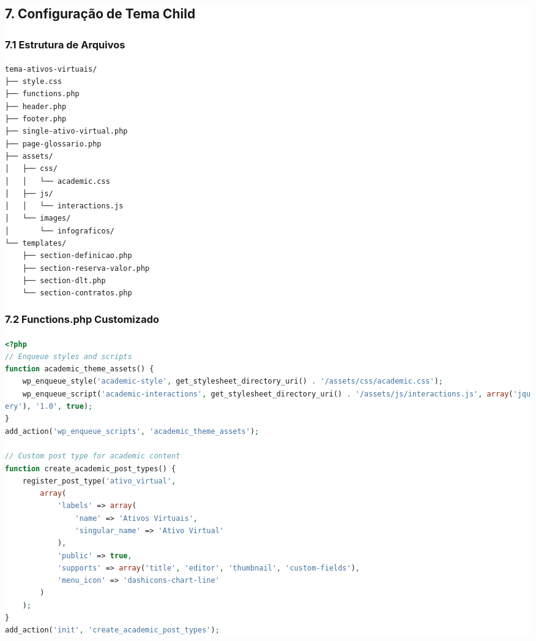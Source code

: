 
## 7. Configuração de Tema Child

### 7.1 Estrutura de Arquivos
```
tema-ativos-virtuais/
├── style.css
├── functions.php
├── header.php
├── footer.php
├── single-ativo-virtual.php
├── page-glossario.php
├── assets/
│   ├── css/
│   │   └── academic.css
│   ├── js/
│   │   └── interactions.js
│   └── images/
│       └── infograficos/
└── templates/
    ├── section-definicao.php
    ├── section-reserva-valor.php
    ├── section-dlt.php
    └── section-contratos.php
```

### 7.2 Functions.php Customizado
```php
<?php
// Enqueue styles and scripts
function academic_theme_assets() {
    wp_enqueue_style('academic-style', get_stylesheet_directory_uri() . '/assets/css/academic.css');
    wp_enqueue_script('academic-interactions', get_stylesheet_directory_uri() . '/assets/js/interactions.js', array('jquery'), '1.0', true);
}
add_action('wp_enqueue_scripts', 'academic_theme_assets');

// Custom post type for academic content
function create_academic_post_types() {
    register_post_type('ativo_virtual',
        array(
            'labels' => array(
                'name' => 'Ativos Virtuais',
                'singular_name' => 'Ativo Virtual'
            ),
            'public' => true,
            'supports' => array('title', 'editor', 'thumbnail', 'custom-fields'),
            'menu_icon' => 'dashicons-chart-line'
        )
    );
}
add_action('init', 'create_academic_post_types');
```
